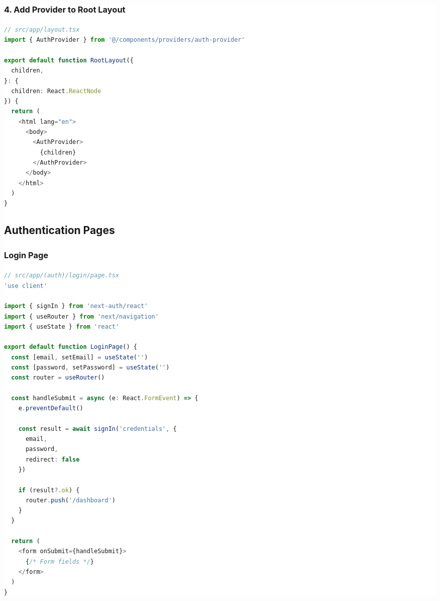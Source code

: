 ### 4. Add Provider to Root Layout
```typescript
// src/app/layout.tsx
import { AuthProvider } from '@/components/providers/auth-provider'

export default function RootLayout({
  children,
}: {
  children: React.ReactNode
}) {
  return (
    <html lang="en">
      <body>
        <AuthProvider>
          {children}
        </AuthProvider>
      </body>
    </html>
  )
}
```

## Authentication Pages

### Login Page
```typescript
// src/app/(auth)/login/page.tsx
'use client'

import { signIn } from 'next-auth/react'
import { useRouter } from 'next/navigation'
import { useState } from 'react'

export default function LoginPage() {
  const [email, setEmail] = useState('')
  const [password, setPassword] = useState('')
  const router = useRouter()

  const handleSubmit = async (e: React.FormEvent) => {
    e.preventDefault()
    
    const result = await signIn('credentials', {
      email,
      password,
      redirect: false
    })

    if (result?.ok) {
      router.push('/dashboard')
    }
  }

  return (
    <form onSubmit={handleSubmit}>
      {/* Form fields */}
    </form>
  )
}
```
